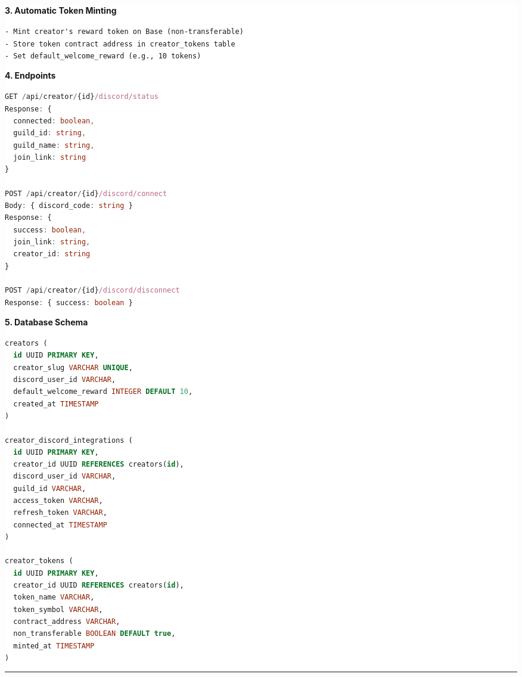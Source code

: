 **3. Automatic Token Minting**
```
- Mint creator's reward token on Base (non-transferable)
- Store token contract address in creator_tokens table
- Set default_welcome_reward (e.g., 10 tokens)
```

**4. Endpoints**
```typescript
GET /api/creator/{id}/discord/status
Response: {
  connected: boolean,
  guild_id: string,
  guild_name: string,
  join_link: string
}

POST /api/creator/{id}/discord/connect
Body: { discord_code: string }
Response: {
  success: boolean,
  join_link: string,
  creator_id: string
}

POST /api/creator/{id}/discord/disconnect
Response: { success: boolean }
```

**5. Database Schema**
```sql
creators (
  id UUID PRIMARY KEY,
  creator_slug VARCHAR UNIQUE,
  discord_user_id VARCHAR,
  default_welcome_reward INTEGER DEFAULT 10,
  created_at TIMESTAMP
)

creator_discord_integrations (
  id UUID PRIMARY KEY,
  creator_id UUID REFERENCES creators(id),
  discord_user_id VARCHAR,
  guild_id VARCHAR,
  access_token VARCHAR,
  refresh_token VARCHAR,
  connected_at TIMESTAMP
)

creator_tokens (
  id UUID PRIMARY KEY,
  creator_id UUID REFERENCES creators(id),
  token_name VARCHAR,
  token_symbol VARCHAR,
  contract_address VARCHAR,
  non_transferable BOOLEAN DEFAULT true,
  minted_at TIMESTAMP
)
```

---